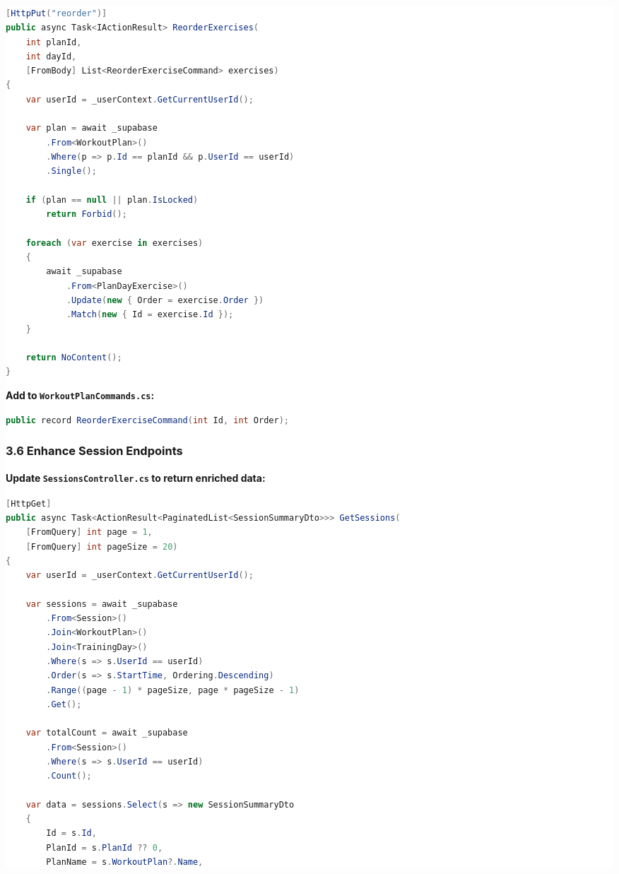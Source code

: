 ```csharp
[HttpPut("reorder")]
public async Task<IActionResult> ReorderExercises(
    int planId, 
    int dayId, 
    [FromBody] List<ReorderExerciseCommand> exercises)
{
    var userId = _userContext.GetCurrentUserId();
    
    var plan = await _supabase
        .From<WorkoutPlan>()
        .Where(p => p.Id == planId && p.UserId == userId)
        .Single();

    if (plan == null || plan.IsLocked)
        return Forbid();

    foreach (var exercise in exercises)
    {
        await _supabase
            .From<PlanDayExercise>()
            .Update(new { Order = exercise.Order })
            .Match(new { Id = exercise.Id });
    }

    return NoContent();
}
```

**Add to `WorkoutPlanCommands.cs`:**

```csharp
public record ReorderExerciseCommand(int Id, int Order);
```

### 3.6 Enhance Session Endpoints

**Update `SessionsController.cs` to return enriched data:**

```csharp
[HttpGet]
public async Task<ActionResult<PaginatedList<SessionSummaryDto>>> GetSessions(
    [FromQuery] int page = 1, 
    [FromQuery] int pageSize = 20)
{
    var userId = _userContext.GetCurrentUserId();
    
    var sessions = await _supabase
        .From<Session>()
        .Join<WorkoutPlan>()
        .Join<TrainingDay>()
        .Where(s => s.UserId == userId)
        .Order(s => s.StartTime, Ordering.Descending)
        .Range((page - 1) * pageSize, page * pageSize - 1)
        .Get();

    var totalCount = await _supabase
        .From<Session>()
        .Where(s => s.UserId == userId)
        .Count();

    var data = sessions.Select(s => new SessionSummaryDto
    {
        Id = s.Id,
        PlanId = s.PlanId ?? 0,
        PlanName = s.WorkoutPlan?.Name,
```